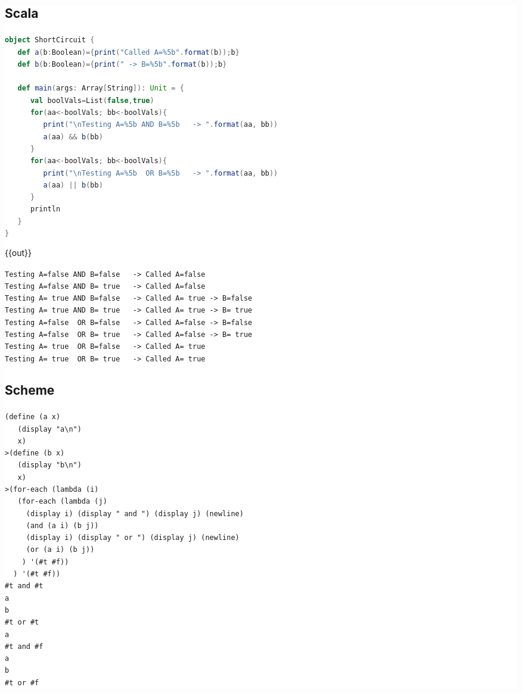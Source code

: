 

## Scala


```scala
object ShortCircuit {
   def a(b:Boolean)={print("Called A=%5b".format(b));b}
   def b(b:Boolean)={print(" -> B=%5b".format(b));b}

   def main(args: Array[String]): Unit = {
      val boolVals=List(false,true)
      for(aa<-boolVals; bb<-boolVals){
         print("\nTesting A=%5b AND B=%5b   -> ".format(aa, bb))
         a(aa) && b(bb)
      }
      for(aa<-boolVals; bb<-boolVals){
         print("\nTesting A=%5b  OR B=%5b   -> ".format(aa, bb))
         a(aa) || b(bb)
      }
      println
   }
}
```

{{out}}

```txt
Testing A=false AND B=false   -> Called A=false
Testing A=false AND B= true   -> Called A=false
Testing A= true AND B=false   -> Called A= true -> B=false
Testing A= true AND B= true   -> Called A= true -> B= true
Testing A=false  OR B=false   -> Called A=false -> B=false
Testing A=false  OR B= true   -> Called A=false -> B= true
Testing A= true  OR B=false   -> Called A= true
Testing A= true  OR B= true   -> Called A= true
```



## Scheme


```scheme>
(define (a x)
   (display "a\n")
   x)
>(define (b x)
   (display "b\n")
   x)
>(for-each (lambda (i)
   (for-each (lambda (j)
     (display i) (display " and ") (display j) (newline)
     (and (a i) (b j))
     (display i) (display " or ") (display j) (newline)
     (or (a i) (b j))
    ) '(#t #f))
  ) '(#t #f))
#t and #t
a
b
#t or #t
a
#t and #f
a
b
#t or #f
```